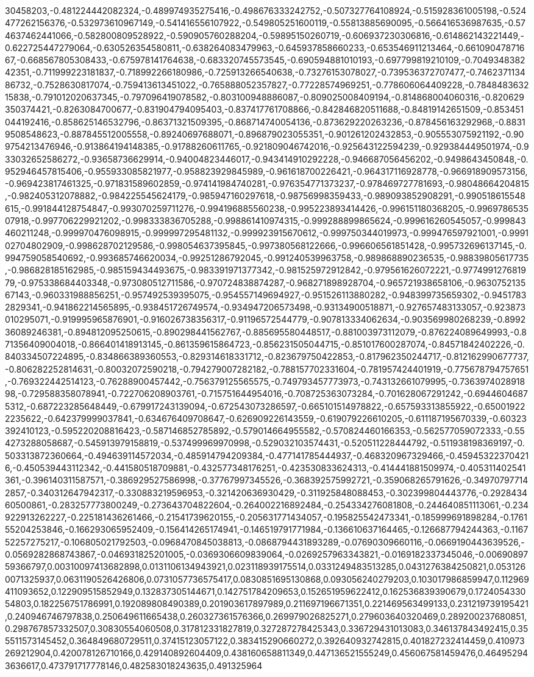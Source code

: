 30458203,-0.481224442082324,-0.489974935275416,-0.498676333242752,-0.507327764108924,-0.515928361005198,-0.524477262156376,-0.532973610967149,-0.541416556107922,-0.549805251600119,-0.55813885690095,-0.566416536987635,-0.574637462441066,-0.582800809528922,-0.590905760288204,-0.59895150260719,-0.606937230306816,-0.614862143221449,-0.622725447279064,-0.630526354580811,-0.638264083479963,-0.645937858660233,-0.653546911213464,-0.66109047871667,-0.668567805308433,-0.675978141764638,-0.683320745573545,-0.690594881010193,-0.697799819210109,-0.704934838242351,-0.711999223181837,-0.718992266180986,-0.725913266540638,-0.73276153078027,-0.739536372707477,-0.746237113486732,-0.7528630817074,-0.759413613451022,-0.765888052357827,-0.77228574969251,-0.778606064409228,-0.784848363215838,-0.791012020637345,-0.797096419078582,-0.803100948886087,-0.809025008409194,-0.814868004060316,-0.820629350374421,-0.8263084700677,-0.831904794095403,-0.837417761708866,-0.842846820511688,-0.84819142651509,-0.853451044192416,-0.858625146532796,-0.86371321509395,-0.868714740054136,-0.873629220263236,-0.878456163292968,-0.88319508548623,-0.887845512005558,-0.89240697688071,-0.896879023055351,-0.901261202432853,-0.905553075921192,-0.909754213476946,-0.913864194148385,-0.91788260611765,-0.921809046742016,-0.925643122594239,-0.929384449501974,-0.933032652586272,-0.93658736629914,-0.94004823446017,-0.943414910292228,-0.946687056456202,-0.9498643450848,-0.952946457815406,-0.955933085821977,-0.958823929845989,-0.961618700226421,-0.964317116928778,-0.966918909573156,-0.969423817461325,-0.971831589602859,-0.974141984740281,-0.976354771373237,-0.978469727781693,-0.98048664204815,-0.982405312078882,-0.984225545624179,-0.985947160297618,-0.98756998359433,-0.989093852908291,-0.990518615548615,-0.991844128754847,-0.993070259711276,-0.994196885560238,-0.995223893414426,-0.996151180368205,-0.996978653507918,-0.997706229921202,-0.998333836705288,-0.998861410974315,-0.999288899865624,-0.999616260545057,-0.999843460211248,-0.999970476098915,-0.999997295481132,-0.999923915670612,-0.999750344019973,-0.999476597921001,-0.999102704802909,-0.998628702129586,-0.998054637395845,-0.997380568122666,-0.996606561851428,-0.995732696137145,-0.994759058540692,-0.993685746620034,-0.99251286792045,-0.991240539963758,-0.989868890236535,-0.98839805617735,-0.986828185162985,-0.985159434493675,-0.983391971377342,-0.981525972912842,-0.979561626072221,-0.977499127681979,-0.975338684403348,-0.973080512711586,-0.970724838874287,-0.968271898928704,-0.965721938658106,-0.963075213567143,-0.960331988856251,-0.957492539395075,-0.954557149694927,-0.951526113880282,-0.948399735659302,-0.94517832829341,-0.941862214565895,-0.938451726749574,-0.934947206573498,-0.93134900518871,-0.927657483133057,-0.923873010295071,-0.919995965876901,-0.916026738356317,-0.91196572544779,-0.907813334062634,-0.903569980268239,-0.899236089246381,-0.894812095250615,-0.890298441562767,-0.885695580448517,-0.881003973112079,-0.876224089649993,-0.871356409004018,-0.866401418913145,-0.861359615864723,-0.856231505044715,-0.851017600287074,-0.84571842402226,-0.840334507224895,-0.834866389360553,-0.829314618331712,-0.823679750422853,-0.817962350244717,-0.812162990677737,-0.806282252814631,-0.80032072590218,-0.794279007282182,-0.788157702331604,-0.781957424401919,-0.775678794757651,-0.769322442514123,-0.76288900457442,-0.756379125565575,-0.749793457773973,-0.743132661079995,-0.736397402891898,-0.729588358078941,-0.722706208903761,-0.715751644954016,-0.708725363073284,-0.701628067291242,-0.69446046875312,-0.687223285648449,-0.679917243139094,-0.672543073286597,-0.665101514978822,-0.657593313855922,-0.650019222235622,-0.642379999037841,-0.634676409708647,-0.626909226143559,-0.619079226610205,-0.611187195670339,-0.60323392410123,-0.595220208816423,-0.587146852785892,-0.579014664955582,-0.570824460166353,-0.562577059072333,-0.554273288058687,-0.545913979158819,-0.537499969970998,-0.529032103574431,-0.520511228444792,-0.511938198369197,-0.503313872360664,-0.494639114572034,-0.485914794209384,-0.477141785444937,-0.468320967329466,-0.459453223704216,-0.450539443112342,-0.441580518709881,-0.432577348176251,-0.423530833624313,-0.414441881509974,-0.405311402541361,-0.396140311587571,-0.386929527586998,-0.37767997345526,-0.368392575992721,-0.359068265791626,-0.349707977142857,-0.340312647942317,-0.330883219596953,-0.321420636930429,-0.311925848088453,-0.302399804443776,-0.292843460500861,-0.283257773800249,-0.273643704822604,-0.264002216892484,-0.254334276081808,-0.244640851113061,-0.234922913262227,-0.225181436261466,-0.21541739620155,-0.205631771434057,-0.195825542473341,-0.185999691898284,-0.176155204253846,-0.166293065952409,-0.156414265174941,-0.146519791771984,-0.136610637164465,-0.126687794244363,-0.116752257275217,-0.106805021792503,-0.0968470845038813,-0.0868794431893289,-0.07690309660116,-0.0669190443639526,-0.0569282868743867,-0.046931825201005,-0.0369306609839064,-0.0269257963343821,-0.0169182337345046,-0.0069089759366797,0.00310097413682898,0.0131106134943921,0.023118939175514,0.0331249483513285,0.0431276384250821,0.0531260071325937,0.0631190526426806,0.0731057736575417,0.0830851695130868,0.093056240279203,0.103017986859947,0.112969411093652,0.122909515852949,0.132837305144671,0.142751784209653,0.152651959622412,0.162536839390679,0.172405433054803,0.182256751786991,0.192089808490389,0.201903617897989,0.211697196671351,0.221469563499133,0.231219739195421,0.240946746797838,0.250649611665438,0.260327361576366,0.269979026825271,0.279603640320469,0.289200237680851,0.298767857332507,0.30830554060508,0.317812331827819,0.327287278425343,0.336729431013083,0.346137843492415,0.355511573145452,0.364849680729511,0.37415123057122,0.383415290660272,0.392640932742815,0.401827232414459,0.410973269212904,0.420078126710166,0.429140892604409,0.438160658811349,0.447136521555249,0.456067581459476,0.464952943636617,0.473791717778146,0.482583018243635,0.491325964